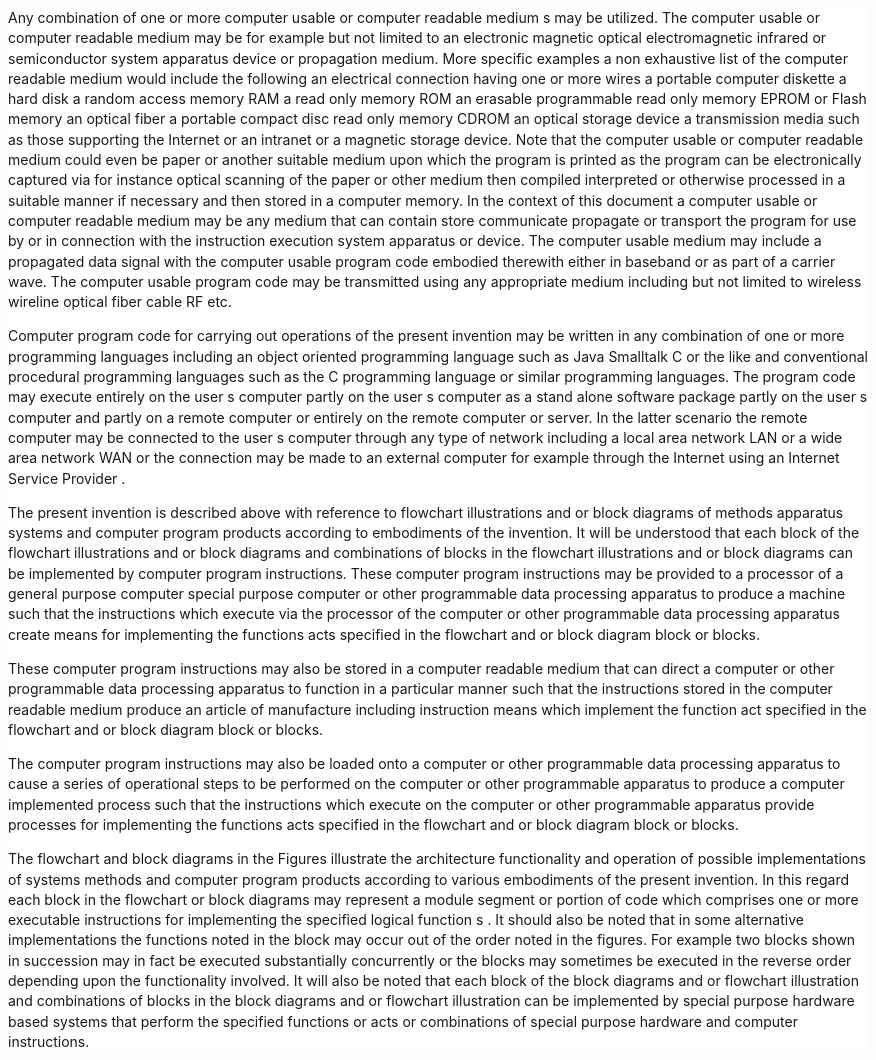 Any combination of one or more computer usable or computer readable medium s may be utilized. The computer usable or computer readable medium may be for example but not limited to an electronic magnetic optical electromagnetic infrared or semiconductor system apparatus device or propagation medium. More specific examples a non exhaustive list of the computer readable medium would include the following an electrical connection having one or more wires a portable computer diskette a hard disk a random access memory RAM a read only memory ROM an erasable programmable read only memory EPROM or Flash memory an optical fiber a portable compact disc read only memory CDROM an optical storage device a transmission media such as those supporting the Internet or an intranet or a magnetic storage device. Note that the computer usable or computer readable medium could even be paper or another suitable medium upon which the program is printed as the program can be electronically captured via for instance optical scanning of the paper or other medium then compiled interpreted or otherwise processed in a suitable manner if necessary and then stored in a computer memory. In the context of this document a computer usable or computer readable medium may be any medium that can contain store communicate propagate or transport the program for use by or in connection with the instruction execution system apparatus or device. The computer usable medium may include a propagated data signal with the computer usable program code embodied therewith either in baseband or as part of a carrier wave. The computer usable program code may be transmitted using any appropriate medium including but not limited to wireless wireline optical fiber cable RF etc.

Computer program code for carrying out operations of the present invention may be written in any combination of one or more programming languages including an object oriented programming language such as Java Smalltalk C or the like and conventional procedural programming languages such as the C programming language or similar programming languages. The program code may execute entirely on the user s computer partly on the user s computer as a stand alone software package partly on the user s computer and partly on a remote computer or entirely on the remote computer or server. In the latter scenario the remote computer may be connected to the user s computer through any type of network including a local area network LAN or a wide area network WAN or the connection may be made to an external computer for example through the Internet using an Internet Service Provider .

The present invention is described above with reference to flowchart illustrations and or block diagrams of methods apparatus systems and computer program products according to embodiments of the invention. It will be understood that each block of the flowchart illustrations and or block diagrams and combinations of blocks in the flowchart illustrations and or block diagrams can be implemented by computer program instructions. These computer program instructions may be provided to a processor of a general purpose computer special purpose computer or other programmable data processing apparatus to produce a machine such that the instructions which execute via the processor of the computer or other programmable data processing apparatus create means for implementing the functions acts specified in the flowchart and or block diagram block or blocks.

These computer program instructions may also be stored in a computer readable medium that can direct a computer or other programmable data processing apparatus to function in a particular manner such that the instructions stored in the computer readable medium produce an article of manufacture including instruction means which implement the function act specified in the flowchart and or block diagram block or blocks.

The computer program instructions may also be loaded onto a computer or other programmable data processing apparatus to cause a series of operational steps to be performed on the computer or other programmable apparatus to produce a computer implemented process such that the instructions which execute on the computer or other programmable apparatus provide processes for implementing the functions acts specified in the flowchart and or block diagram block or blocks.

The flowchart and block diagrams in the Figures illustrate the architecture functionality and operation of possible implementations of systems methods and computer program products according to various embodiments of the present invention. In this regard each block in the flowchart or block diagrams may represent a module segment or portion of code which comprises one or more executable instructions for implementing the specified logical function s . It should also be noted that in some alternative implementations the functions noted in the block may occur out of the order noted in the figures. For example two blocks shown in succession may in fact be executed substantially concurrently or the blocks may sometimes be executed in the reverse order depending upon the functionality involved. It will also be noted that each block of the block diagrams and or flowchart illustration and combinations of blocks in the block diagrams and or flowchart illustration can be implemented by special purpose hardware based systems that perform the specified functions or acts or combinations of special purpose hardware and computer instructions.
